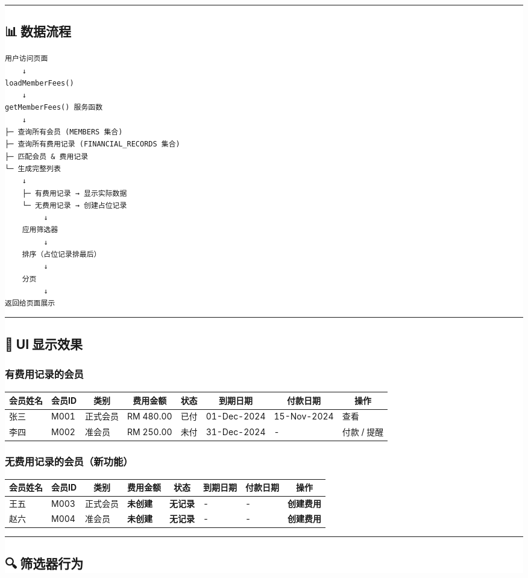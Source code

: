
---

## 📊 数据流程

```
用户访问页面
    ↓
loadMemberFees()
    ↓
getMemberFees() 服务函数
    ↓
├─ 查询所有会员 (MEMBERS 集合)
├─ 查询所有费用记录 (FINANCIAL_RECORDS 集合)
├─ 匹配会员 & 费用记录
└─ 生成完整列表
    ↓
    ├─ 有费用记录 → 显示实际数据
    └─ 无费用记录 → 创建占位记录
         ↓
    应用筛选器
         ↓
    排序（占位记录排最后）
         ↓
    分页
         ↓
返回给页面展示
```

---

## 🎨 UI 显示效果

### 有费用记录的会员

| 会员姓名 | 会员ID | 类别 | 费用金额 | 状态 | 到期日期 | 付款日期 | 操作 |
|---------|--------|-----|---------|------|---------|---------|------|
| 张三 | M001 | 正式会员 | RM 480.00 | 已付 | 01-Dec-2024 | 15-Nov-2024 | 查看 |
| 李四 | M002 | 准会员 | RM 250.00 | 未付 | 31-Dec-2024 | - | 付款 / 提醒 |

### 无费用记录的会员（新功能）

| 会员姓名 | 会员ID | 类别 | 费用金额 | 状态 | 到期日期 | 付款日期 | 操作 |
|---------|--------|-----|---------|------|---------|---------|------|
| 王五 | M003 | 正式会员 | **未创建** | **无记录** | - | - | **创建费用** |
| 赵六 | M004 | 准会员 | **未创建** | **无记录** | - | - | **创建费用** |

---

## 🔍 筛选器行为
